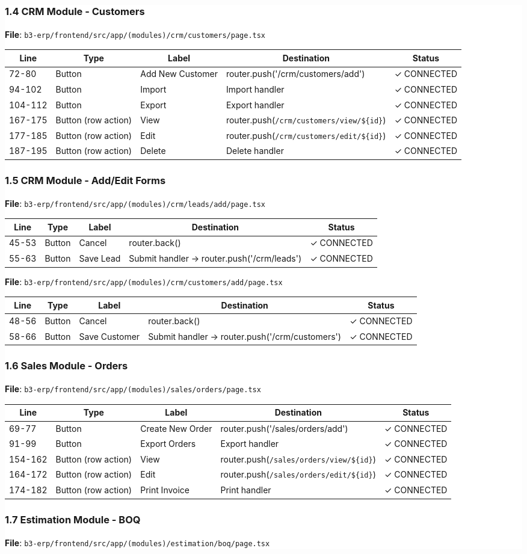 ### 1.4 CRM Module - Customers

**File**: `b3-erp/frontend/src/app/(modules)/crm/customers/page.tsx`

| Line | Type | Label | Destination | Status |
|------|------|-------|-------------|--------|
| 72-80 | Button | Add New Customer | router.push('/crm/customers/add') | ✓ CONNECTED |
| 94-102 | Button | Import | Import handler | ✓ CONNECTED |
| 104-112 | Button | Export | Export handler | ✓ CONNECTED |
| 167-175 | Button (row action) | View | router.push(`/crm/customers/view/${id}`) | ✓ CONNECTED |
| 177-185 | Button (row action) | Edit | router.push(`/crm/customers/edit/${id}`) | ✓ CONNECTED |
| 187-195 | Button (row action) | Delete | Delete handler | ✓ CONNECTED |

### 1.5 CRM Module - Add/Edit Forms

**File**: `b3-erp/frontend/src/app/(modules)/crm/leads/add/page.tsx`

| Line | Type | Label | Destination | Status |
|------|------|-------|-------------|--------|
| 45-53 | Button | Cancel | router.back() | ✓ CONNECTED |
| 55-63 | Button | Save Lead | Submit handler → router.push('/crm/leads') | ✓ CONNECTED |

**File**: `b3-erp/frontend/src/app/(modules)/crm/customers/add/page.tsx`

| Line | Type | Label | Destination | Status |
|------|------|-------|-------------|--------|
| 48-56 | Button | Cancel | router.back() | ✓ CONNECTED |
| 58-66 | Button | Save Customer | Submit handler → router.push('/crm/customers') | ✓ CONNECTED |

### 1.6 Sales Module - Orders

**File**: `b3-erp/frontend/src/app/(modules)/sales/orders/page.tsx`

| Line | Type | Label | Destination | Status |
|------|------|-------|-------------|--------|
| 69-77 | Button | Create New Order | router.push('/sales/orders/add') | ✓ CONNECTED |
| 91-99 | Button | Export Orders | Export handler | ✓ CONNECTED |
| 154-162 | Button (row action) | View | router.push(`/sales/orders/view/${id}`) | ✓ CONNECTED |
| 164-172 | Button (row action) | Edit | router.push(`/sales/orders/edit/${id}`) | ✓ CONNECTED |
| 174-182 | Button (row action) | Print Invoice | Print handler | ✓ CONNECTED |

### 1.7 Estimation Module - BOQ

**File**: `b3-erp/frontend/src/app/(modules)/estimation/boq/page.tsx`
